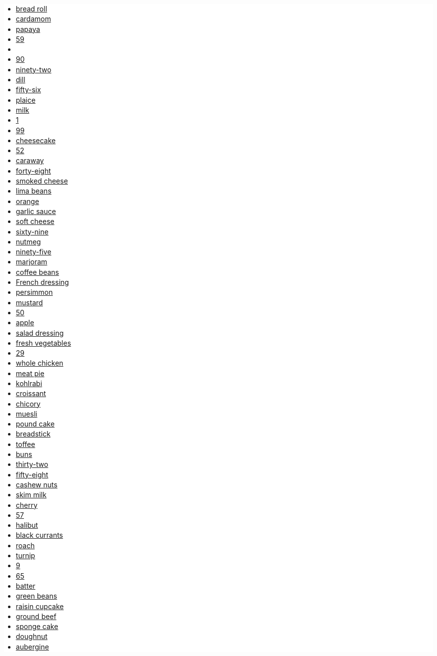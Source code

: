 - [bread roll](item_name)
- [cardamom](item_name)
- [papaya](item_name)
- [59](item_quantity)
- 
- [90](item_quantity)
- [ninety-two](item_quantity)
- [dill](item_name)
- [fifty-six](item_quantity)
- [plaice](item_name)
- [milk](item_name)
- [1](item_quantity)
- [99](item_quantity)
- [cheesecake](item_name)
- [52](item_quantity)
- [caraway](item_name)
- [forty-eight](item_quantity)
- [smoked cheese](item_name)
- [lima beans](item_name)
- [orange](item_name)
- [garlic sauce](item_name)
- [soft cheese](item_name)
- [sixty-nine](item_quantity)
- [nutmeg](item_name)
- [ninety-five](item_quantity)
- [marjoram](item_name)
- [coffee beans](item_name)
- [French dressing](item_name)
- [persimmon](item_name)
- [mustard](item_name)
- [50](item_quantity)
- [apple](item_name)
- [salad dressing](item_name)
- [fresh vegetables](item_name)
- [29](item_quantity)
- [whole chicken](item_name)
- [meat pie](item_name)
- [kohlrabi](item_name)
- [croissant](item_name)
- [chicory](item_name)
- [muesli](item_name)
- [pound cake](item_name)
- [breadstick](item_name)
- [toffee](item_name)
- [buns](item_name)
- [thirty-two](item_quantity)
- [fifty-eight](item_quantity)
- [cashew nuts](item_name)
- [skim milk](item_name)
- [cherry](item_name)
- [57](item_quantity)
- [halibut](item_name)
- [black currants](item_name)
- [roach](item_name)
- [turnip](item_name)
- [9](item_quantity)
- [65](item_quantity)
- [batter](item_name)
- [green beans](item_name)
- [raisin cupcake](item_name)
- [ground beef](item_name)
- [sponge cake](item_name)
- [doughnut](item_name)
- [aubergine](item_name)
